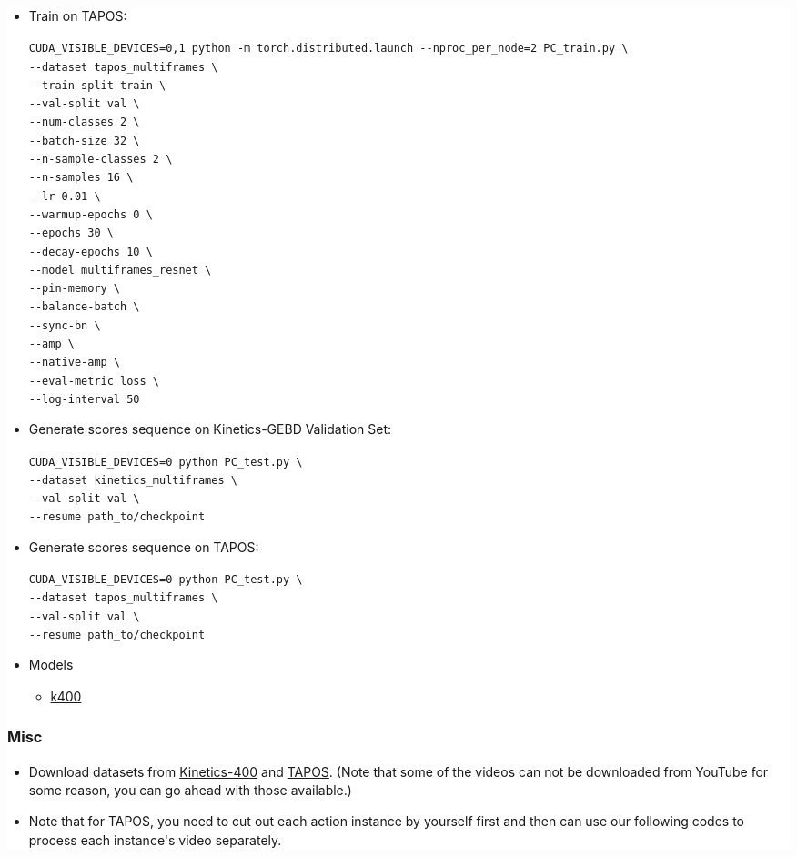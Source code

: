   - Train on TAPOS:

    ```shell
    CUDA_VISIBLE_DEVICES=0,1 python -m torch.distributed.launch --nproc_per_node=2 PC_train.py \
    --dataset tapos_multiframes \
    --train-split train \
    --val-split val \
    --num-classes 2 \
    --batch-size 32 \
    --n-sample-classes 2 \
    --n-samples 16 \
    --lr 0.01 \
    --warmup-epochs 0 \
    --epochs 30 \
    --decay-epochs 10 \
    --model multiframes_resnet \
    --pin-memory \
    --balance-batch \
    --sync-bn \
    --amp \
    --native-amp \
    --eval-metric loss \
    --log-interval 50 
    ```

  - Generate scores sequence on Kinetics-GEBD Validation Set:

    ```shell
    CUDA_VISIBLE_DEVICES=0 python PC_test.py \ 
    --dataset kinetics_multiframes \
    --val-split val \
    --resume path_to/checkpoint
    ```

  - Generate scores sequence on TAPOS:

    ```shell
    CUDA_VISIBLE_DEVICES=0 python PC_test.py \ 
    --dataset tapos_multiframes \
    --val-split val \
    --resume path_to/checkpoint
    ```

- Models

  - [k400](https://drive.google.com/file/d/1jtFag6EmkPpdlsvgusTjRpRW3xWTDBuI/view?usp=sharing)



### Misc

* Download datasets from [Kinetics-400](https://deepmind.com/research/open-source/kinetics) and [TAPOS](https://sdolivia.github.io/TAPOS/). (Note that some of the videos can not be downloaded from YouTube for some reason, you can go ahead with those available.)

* Note that for TAPOS, you need to cut out each action instance by yourself first and then can use our following codes to process each instance's video separately.
